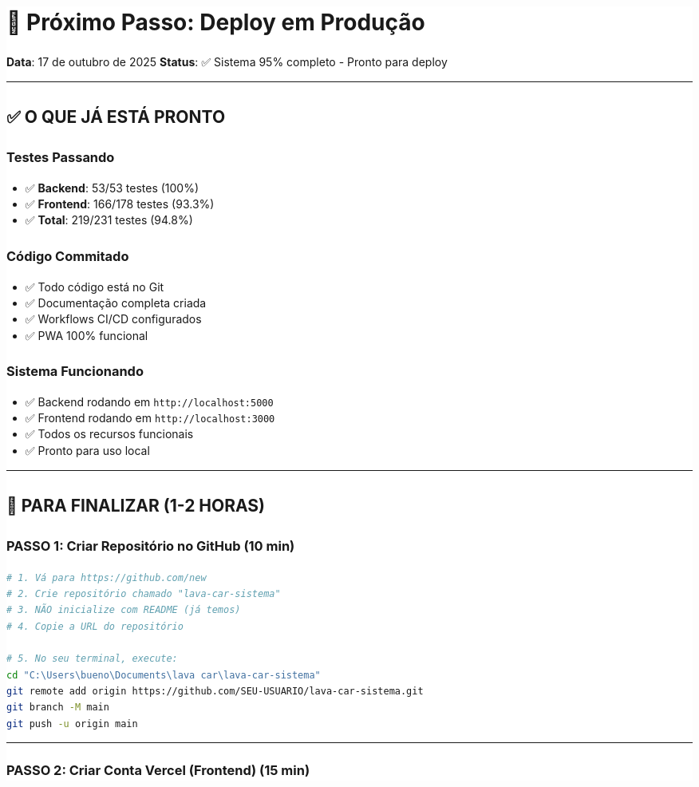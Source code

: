 # 🚀 Próximo Passo: Deploy em Produção

**Data**: 17 de outubro de 2025
**Status**: ✅ Sistema 95% completo - Pronto para deploy

---

## ✅ O QUE JÁ ESTÁ PRONTO

### Testes Passando
- ✅ **Backend**: 53/53 testes (100%)
- ✅ **Frontend**: 166/178 testes (93.3%)
- ✅ **Total**: 219/231 testes (94.8%)

### Código Commitado
- ✅ Todo código está no Git
- ✅ Documentação completa criada
- ✅ Workflows CI/CD configurados
- ✅ PWA 100% funcional

### Sistema Funcionando
- ✅ Backend rodando em `http://localhost:5000`
- ✅ Frontend rodando em `http://localhost:3000`
- ✅ Todos os recursos funcionais
- ✅ Pronto para uso local

---

## 🎯 PARA FINALIZAR (1-2 HORAS)

### PASSO 1: Criar Repositório no GitHub (10 min)

```bash
# 1. Vá para https://github.com/new
# 2. Crie repositório chamado "lava-car-sistema"
# 3. NÃO inicialize com README (já temos)
# 4. Copie a URL do repositório

# 5. No seu terminal, execute:
cd "C:\Users\bueno\Documents\lava car\lava-car-sistema"
git remote add origin https://github.com/SEU-USUARIO/lava-car-sistema.git
git branch -M main
git push -u origin main
```

---

### PASSO 2: Criar Conta Vercel (Frontend) (15 min)
